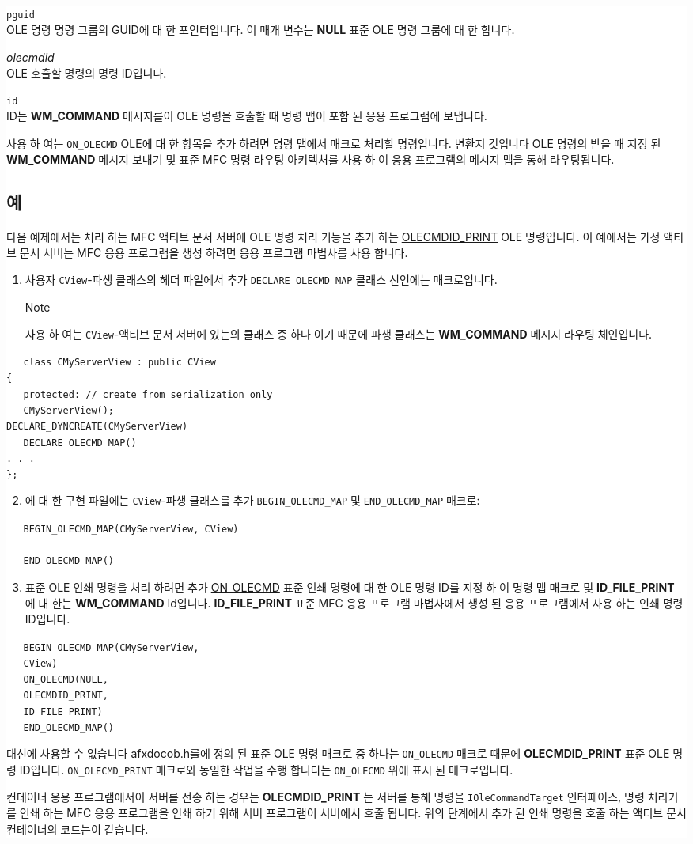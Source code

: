  `pguid`  
 OLE 명령 명령 그룹의 GUID에 대 한 포인터입니다. 이 매개 변수는 **NULL** 표준 OLE 명령 그룹에 대 한 합니다.  
  
 *olecmdid*  
 OLE 호출할 명령의 명령 ID입니다.  
  
 `id`  
 ID는 **WM_COMMAND** 메시지를이 OLE 명령을 호출할 때 명령 맵이 포함 된 응용 프로그램에 보냅니다.  
  
 사용 하 여는 `ON_OLECMD` OLE에 대 한 항목을 추가 하려면 명령 맵에서 매크로 처리할 명령입니다. 변환지 것입니다 OLE 명령의 받을 때 지정 된 **WM_COMMAND** 메시지 보내기 및 표준 MFC 명령 라우팅 아키텍처를 사용 하 여 응용 프로그램의 메시지 맵을 통해 라우팅됩니다.  
  
## <a name="example"></a>예  
 다음 예제에서는 처리 하는 MFC 액티브 문서 서버에 OLE 명령 처리 기능을 추가 하는 [OLECMDID_PRINT](http://msdn.microsoft.com/library/windows/desktop/ms691264) OLE 명령입니다. 이 예에서는 가정 액티브 문서 서버는 MFC 응용 프로그램을 생성 하려면 응용 프로그램 마법사를 사용 합니다.  
  
1.  사용자 `CView`-파생 클래스의 헤더 파일에서 추가 `DECLARE_OLECMD_MAP` 클래스 선언에는 매크로입니다.  
  
    > [!NOTE]
    >  사용 하 여는 `CView`-액티브 문서 서버에 있는의 클래스 중 하나 이기 때문에 파생 클래스는 **WM_COMMAND** 메시지 라우팅 체인입니다.  
  
 ```  
    class CMyServerView : public CView  
 {  
    protected: // create from serialization only  
    CMyServerView();
DECLARE_DYNCREATE(CMyServerView)  
    DECLARE_OLECMD_MAP() 
 . . .  
 };  
 ```  
  
2.  에 대 한 구현 파일에는 `CView`-파생 클래스를 추가 `BEGIN_OLECMD_MAP` 및 `END_OLECMD_MAP` 매크로:  
  
 ```  
    BEGIN_OLECMD_MAP(CMyServerView, CView)  
 
    END_OLECMD_MAP() 
 ```  
  
3.  표준 OLE 인쇄 명령을 처리 하려면 추가 [ON_OLECMD](reference/message-map-macros-mfc.md#on_olecmd) 표준 인쇄 명령에 대 한 OLE 명령 ID를 지정 하 여 명령 맵 매크로 및 **ID_FILE_PRINT** 에 대 한는 **WM_COMMAND**  Id입니다. **ID_FILE_PRINT** 표준 MFC 응용 프로그램 마법사에서 생성 된 응용 프로그램에서 사용 하는 인쇄 명령 ID입니다.  
  
 ```  
    BEGIN_OLECMD_MAP(CMyServerView,
    CView)  
    ON_OLECMD(NULL,
    OLECMDID_PRINT,
    ID_FILE_PRINT) 
    END_OLECMD_MAP() 
 ```  
  
 대신에 사용할 수 없습니다 afxdocob.h를에 정의 된 표준 OLE 명령 매크로 중 하나는 `ON_OLECMD` 매크로 때문에 **OLECMDID_PRINT** 표준 OLE 명령 ID입니다. `ON_OLECMD_PRINT` 매크로와 동일한 작업을 수행 합니다는 `ON_OLECMD` 위에 표시 된 매크로입니다.  
  
 컨테이너 응용 프로그램에서이 서버를 전송 하는 경우는 **OLECMDID_PRINT** 는 서버를 통해 명령을 `IOleCommandTarget` 인터페이스, 명령 처리기를 인쇄 하는 MFC 응용 프로그램을 인쇄 하기 위해 서버 프로그램이 서버에서 호출 됩니다. 위의 단계에서 추가 된 인쇄 명령을 호출 하는 액티브 문서 컨테이너의 코드는이 같습니다.  
  